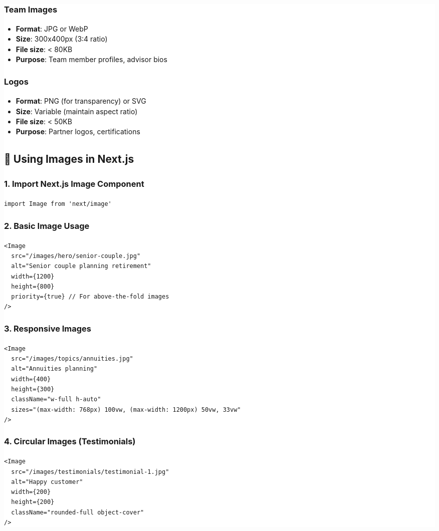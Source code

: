 ### **Team Images**
- **Format**: JPG or WebP
- **Size**: 300x400px (3:4 ratio)
- **File size**: < 80KB
- **Purpose**: Team member profiles, advisor bios

### **Logos**
- **Format**: PNG (for transparency) or SVG
- **Size**: Variable (maintain aspect ratio)
- **File size**: < 50KB
- **Purpose**: Partner logos, certifications

## 🚀 **Using Images in Next.js**

### **1. Import Next.js Image Component**
```tsx
import Image from 'next/image'
```

### **2. Basic Image Usage**
```tsx
<Image
  src="/images/hero/senior-couple.jpg"
  alt="Senior couple planning retirement"
  width={1200}
  height={800}
  priority={true} // For above-the-fold images
/>
```

### **3. Responsive Images**
```tsx
<Image
  src="/images/topics/annuities.jpg"
  alt="Annuities planning"
  width={400}
  height={300}
  className="w-full h-auto"
  sizes="(max-width: 768px) 100vw, (max-width: 1200px) 50vw, 33vw"
/>
```

### **4. Circular Images (Testimonials)**
```tsx
<Image
  src="/images/testimonials/testimonial-1.jpg"
  alt="Happy customer"
  width={200}
  height={200}
  className="rounded-full object-cover"
/>
```
